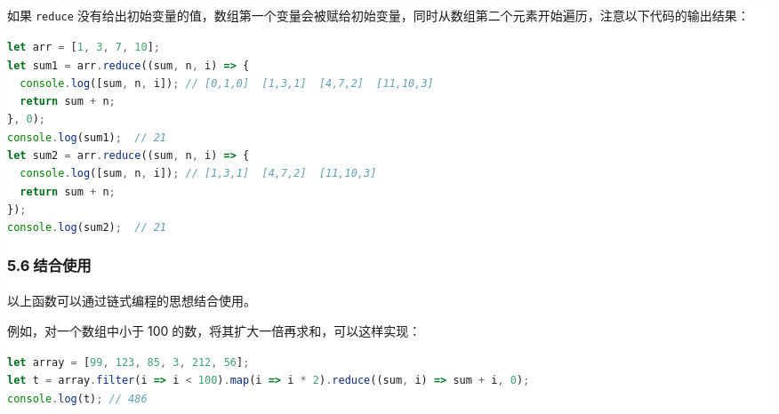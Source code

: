 如果 `reduce` 没有给出初始变量的值，数组第一个变量会被赋给初始变量，同时从数组第二个元素开始遍历，注意以下代码的输出结果：

```javascript
let arr = [1, 3, 7, 10];
let sum1 = arr.reduce((sum, n, i) => {
  console.log([sum, n, i]);	// [0,1,0]  [1,3,1]  [4,7,2]  [11,10,3]
  return sum + n;
}, 0);
console.log(sum1);	// 21
let sum2 = arr.reduce((sum, n, i) => {
  console.log([sum, n, i]);	// [1,3,1]  [4,7,2]  [11,10,3]
  return sum + n;
});
console.log(sum2);	// 21
```

### 5.6 结合使用

以上函数可以通过链式编程的思想结合使用。

例如，对一个数组中小于 100 的数，将其扩大一倍再求和，可以这样实现：

```javascript
let array = [99, 123, 85, 3, 212, 56];
let t = array.filter(i => i < 100).map(i => i * 2).reduce((sum, i) => sum + i, 0);
console.log(t);	// 486
```
